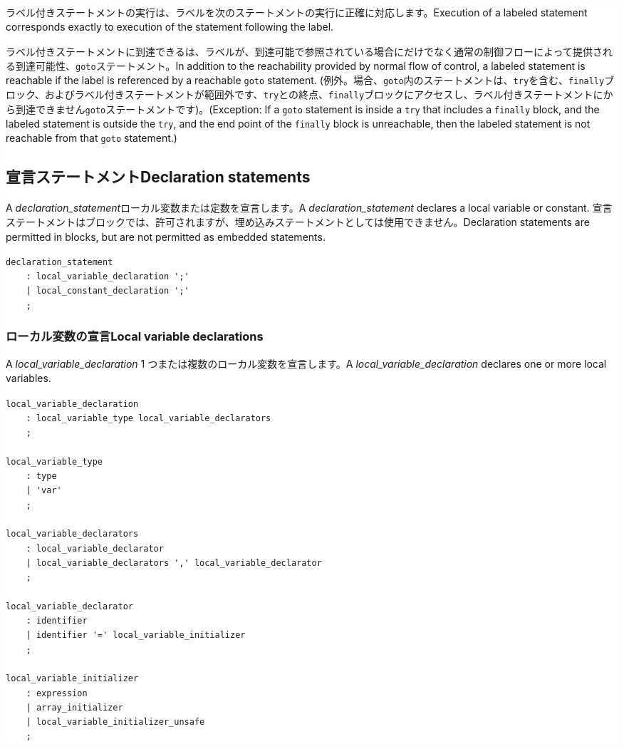 <span data-ttu-id="4b793-189">ラベル付きステートメントの実行は、ラベルを次のステートメントの実行に正確に対応します。</span><span class="sxs-lookup"><span data-stu-id="4b793-189">Execution of a labeled statement corresponds exactly to execution of the statement following the label.</span></span>

<span data-ttu-id="4b793-190">ラベル付きステートメントに到達できるは、ラベルが、到達可能で参照されている場合にだけでなく通常の制御フローによって提供される到達可能性、`goto`ステートメント。</span><span class="sxs-lookup"><span data-stu-id="4b793-190">In addition to the reachability provided by normal flow of control, a labeled statement is reachable if the label is referenced by a reachable `goto` statement.</span></span> <span data-ttu-id="4b793-191">(例外。場合、`goto`内のステートメントは、`try`を含む、`finally`ブロック、およびラベル付きステートメントが範囲外です、`try`との終点、`finally`ブロックにアクセスし、ラベル付きステートメントにから到達できません`goto`ステートメントです)。</span><span class="sxs-lookup"><span data-stu-id="4b793-191">(Exception: If a `goto` statement is inside a `try` that includes a `finally` block, and the labeled statement is outside the `try`, and the end point of the `finally` block is unreachable, then the labeled statement is not reachable from that `goto` statement.)</span></span>

## <a name="declaration-statements"></a><span data-ttu-id="4b793-192">宣言ステートメント</span><span class="sxs-lookup"><span data-stu-id="4b793-192">Declaration statements</span></span>

<span data-ttu-id="4b793-193">A *declaration_statement*ローカル変数または定数を宣言します。</span><span class="sxs-lookup"><span data-stu-id="4b793-193">A *declaration_statement* declares a local variable or constant.</span></span> <span data-ttu-id="4b793-194">宣言ステートメントはブロックでは、許可されますが、埋め込みステートメントとしては使用できません。</span><span class="sxs-lookup"><span data-stu-id="4b793-194">Declaration statements are permitted in blocks, but are not permitted as embedded statements.</span></span>

```antlr
declaration_statement
    : local_variable_declaration ';'
    | local_constant_declaration ';'
    ;
```

### <a name="local-variable-declarations"></a><span data-ttu-id="4b793-195">ローカル変数の宣言</span><span class="sxs-lookup"><span data-stu-id="4b793-195">Local variable declarations</span></span>

<span data-ttu-id="4b793-196">A *local_variable_declaration* 1 つまたは複数のローカル変数を宣言します。</span><span class="sxs-lookup"><span data-stu-id="4b793-196">A *local_variable_declaration* declares one or more local variables.</span></span>

```antlr
local_variable_declaration
    : local_variable_type local_variable_declarators
    ;

local_variable_type
    : type
    | 'var'
    ;

local_variable_declarators
    : local_variable_declarator
    | local_variable_declarators ',' local_variable_declarator
    ;

local_variable_declarator
    : identifier
    | identifier '=' local_variable_initializer
    ;

local_variable_initializer
    : expression
    | array_initializer
    | local_variable_initializer_unsafe
    ;
```